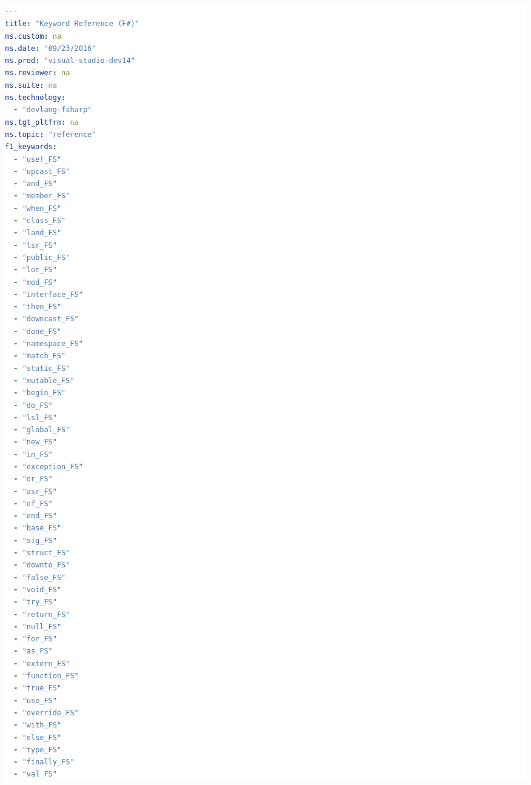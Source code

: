 ```yaml
---
title: "Keyword Reference (F#)"
ms.custom: na
ms.date: "09/23/2016"
ms.prod: "visual-studio-dev14"
ms.reviewer: na
ms.suite: na
ms.technology: 
  - "devlang-fsharp"
ms.tgt_pltfrm: na
ms.topic: "reference"
f1_keywords: 
  - "use!_FS"
  - "upcast_FS"
  - "and_FS"
  - "member_FS"
  - "when_FS"
  - "class_FS"
  - "land_FS"
  - "lsr_FS"
  - "public_FS"
  - "lor_FS"
  - "mod_FS"
  - "interface_FS"
  - "then_FS"
  - "downcast_FS"
  - "done_FS"
  - "namespace_FS"
  - "match_FS"
  - "static_FS"
  - "mutable_FS"
  - "begin_FS"
  - "do_FS"
  - "lsl_FS"
  - "global_FS"
  - "new_FS"
  - "in_FS"
  - "exception_FS"
  - "or_FS"
  - "asr_FS"
  - "of_FS"
  - "end_FS"
  - "base_FS"
  - "sig_FS"
  - "struct_FS"
  - "downto_FS"
  - "false_FS"
  - "void_FS"
  - "try_FS"
  - "return_FS"
  - "null_FS"
  - "for_FS"
  - "as_FS"
  - "extern_FS"
  - "function_FS"
  - "true_FS"
  - "use_FS"
  - "override_FS"
  - "with_FS"
  - "else_FS"
  - "type_FS"
  - "finally_FS"
  - "val_FS"
```